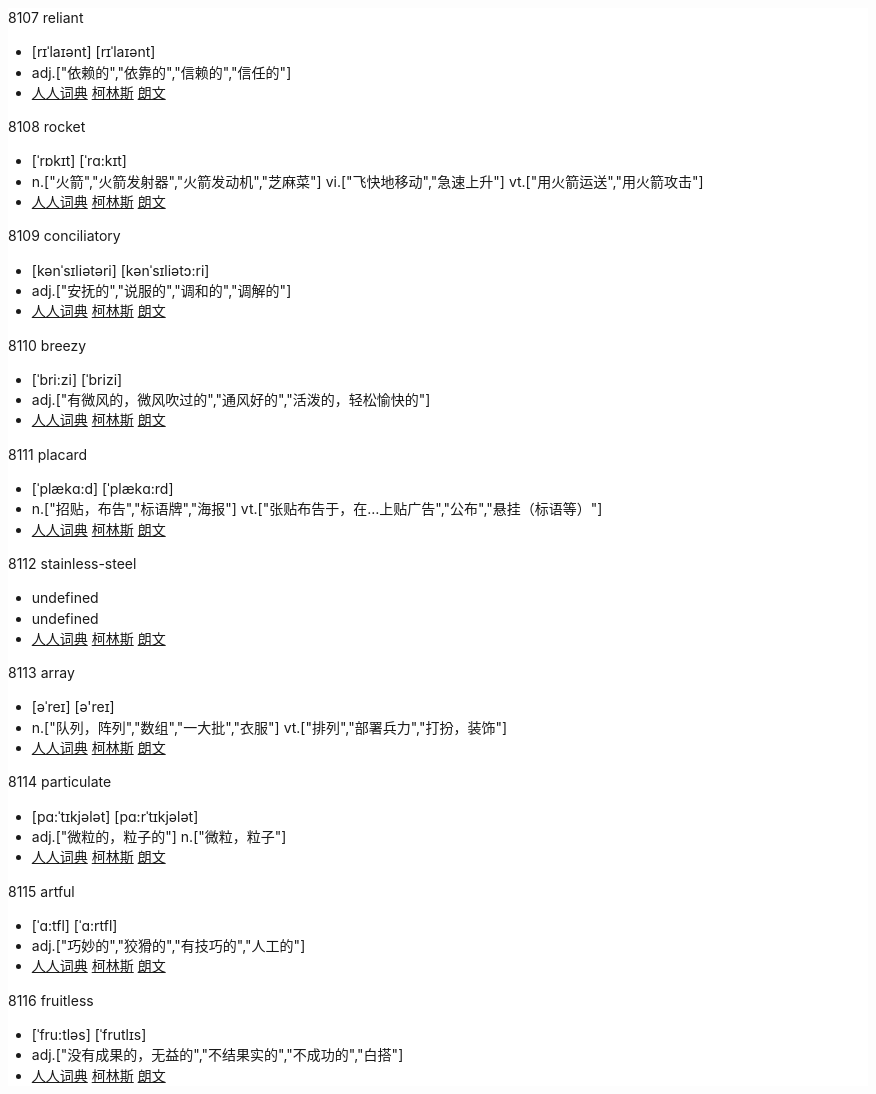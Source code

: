 8107 reliant 
- [rɪˈlaɪənt]  [rɪˈlaɪənt] 
- adj.["依赖的","依靠的","信赖的","信任的"]   
- [人人词典](https://www.91dict.com/words?w=reliant) [柯林斯](https://www.collinsdictionary.com/zh/dictionary/english/reliant) [朗文](https://www.ldoceonline.com/dictionary/reliant) 

8108 rocket 
- [ˈrɒkɪt]  [ˈrɑ:kɪt] 
- n.["火箭","火箭发射器","火箭发动机","芝麻菜"]  vi.["飞快地移动","急速上升"]  vt.["用火箭运送","用火箭攻击"]   
- [人人词典](https://www.91dict.com/words?w=rocket) [柯林斯](https://www.collinsdictionary.com/zh/dictionary/english/rocket) [朗文](https://www.ldoceonline.com/dictionary/rocket) 

8109 conciliatory 
- [kənˈsɪliətəri]  [kənˈsɪliətɔ:ri] 
- adj.["安抚的","说服的","调和的","调解的"]   
- [人人词典](https://www.91dict.com/words?w=conciliatory) [柯林斯](https://www.collinsdictionary.com/zh/dictionary/english/conciliatory) [朗文](https://www.ldoceonline.com/dictionary/conciliatory) 

8110 breezy 
- [ˈbri:zi]  [ˈbrizi] 
- adj.["有微风的，微风吹过的","通风好的","活泼的，轻松愉快的"]   
- [人人词典](https://www.91dict.com/words?w=breezy) [柯林斯](https://www.collinsdictionary.com/zh/dictionary/english/breezy) [朗文](https://www.ldoceonline.com/dictionary/breezy) 

8111 placard 
- [ˈplækɑ:d]  [ˈplækɑ:rd] 
- n.["招贴，布告","标语牌","海报"]  vt.["张贴布告于，在…上贴广告","公布","悬挂（标语等）"]   
- [人人词典](https://www.91dict.com/words?w=placard) [柯林斯](https://www.collinsdictionary.com/zh/dictionary/english/placard) [朗文](https://www.ldoceonline.com/dictionary/placard) 

8112 stainless-steel 
- undefined 
- undefined 
- [人人词典](https://www.91dict.com/words?w=stainless-steel) [柯林斯](https://www.collinsdictionary.com/zh/dictionary/english/stainless-steel) [朗文](https://www.ldoceonline.com/dictionary/stainless-steel) 

8113 array 
- [əˈreɪ]  [ə'reɪ] 
- n.["队列，阵列","数组","一大批","衣服"]  vt.["排列","部署兵力","打扮，装饰"]   
- [人人词典](https://www.91dict.com/words?w=array) [柯林斯](https://www.collinsdictionary.com/zh/dictionary/english/array) [朗文](https://www.ldoceonline.com/dictionary/array) 

8114 particulate 
- [pɑ:ˈtɪkjələt]  [pɑ:rˈtɪkjələt] 
- adj.["微粒的，粒子的"]  n.["微粒，粒子"]   
- [人人词典](https://www.91dict.com/words?w=particulate) [柯林斯](https://www.collinsdictionary.com/zh/dictionary/english/particulate) [朗文](https://www.ldoceonline.com/dictionary/particulate) 

8115 artful 
- [ˈɑ:tfl]  [ˈɑ:rtfl] 
- adj.["巧妙的","狡猾的","有技巧的","人工的"]   
- [人人词典](https://www.91dict.com/words?w=artful) [柯林斯](https://www.collinsdictionary.com/zh/dictionary/english/artful) [朗文](https://www.ldoceonline.com/dictionary/artful) 

8116 fruitless 
- [ˈfru:tləs]  [ˈfrutlɪs] 
- adj.["没有成果的，无益的","不结果实的","不成功的","白搭"]   
- [人人词典](https://www.91dict.com/words?w=fruitless) [柯林斯](https://www.collinsdictionary.com/zh/dictionary/english/fruitless) [朗文](https://www.ldoceonline.com/dictionary/fruitless) 
